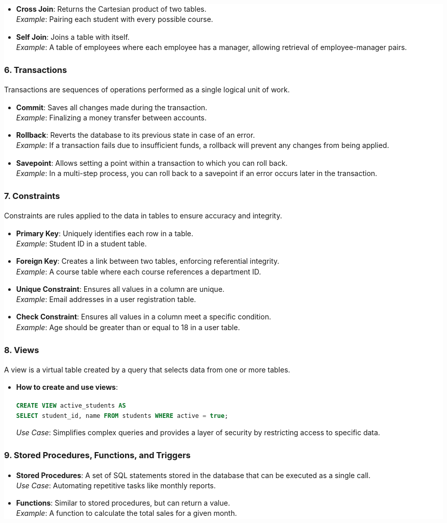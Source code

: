 - **Cross Join**: Returns the Cartesian product of two tables.  
   _Example_: Pairing each student with every possible course.

- **Self Join**: Joins a table with itself.  
   _Example_: A table of employees where each employee has a manager, allowing retrieval of employee-manager pairs.

### 6. Transactions

Transactions are sequences of operations performed as a single logical unit of work.

- **Commit**: Saves all changes made during the transaction.  
   _Example_: Finalizing a money transfer between accounts.

- **Rollback**: Reverts the database to its previous state in case of an error.  
   _Example_: If a transaction fails due to insufficient funds, a rollback will prevent any changes from being applied.

- **Savepoint**: Allows setting a point within a transaction to which you can roll back.  
   _Example_: In a multi-step process, you can roll back to a savepoint if an error occurs later in the transaction.

### 7. Constraints

Constraints are rules applied to the data in tables to ensure accuracy and integrity.

- **Primary Key**: Uniquely identifies each row in a table.  
   _Example_: Student ID in a student table.

- **Foreign Key**: Creates a link between two tables, enforcing referential integrity.  
   _Example_: A course table where each course references a department ID.

- **Unique Constraint**: Ensures all values in a column are unique.  
   _Example_: Email addresses in a user registration table.

- **Check Constraint**: Ensures all values in a column meet a specific condition.  
   _Example_: Age should be greater than or equal to 18 in a user table.

### 8. Views

A view is a virtual table created by a query that selects data from one or more tables.

- **How to create and use views**:
  ```sql
  CREATE VIEW active_students AS
  SELECT student_id, name FROM students WHERE active = true;
  ```
  _Use Case_: Simplifies complex queries and provides a layer of security by restricting access to specific data.

### 9. Stored Procedures, Functions, and Triggers

- **Stored Procedures**: A set of SQL statements stored in the database that can be executed as a single call.  
   _Use Case_: Automating repetitive tasks like monthly reports.

- **Functions**: Similar to stored procedures, but can return a value.  
   _Example_: A function to calculate the total sales for a given month.
